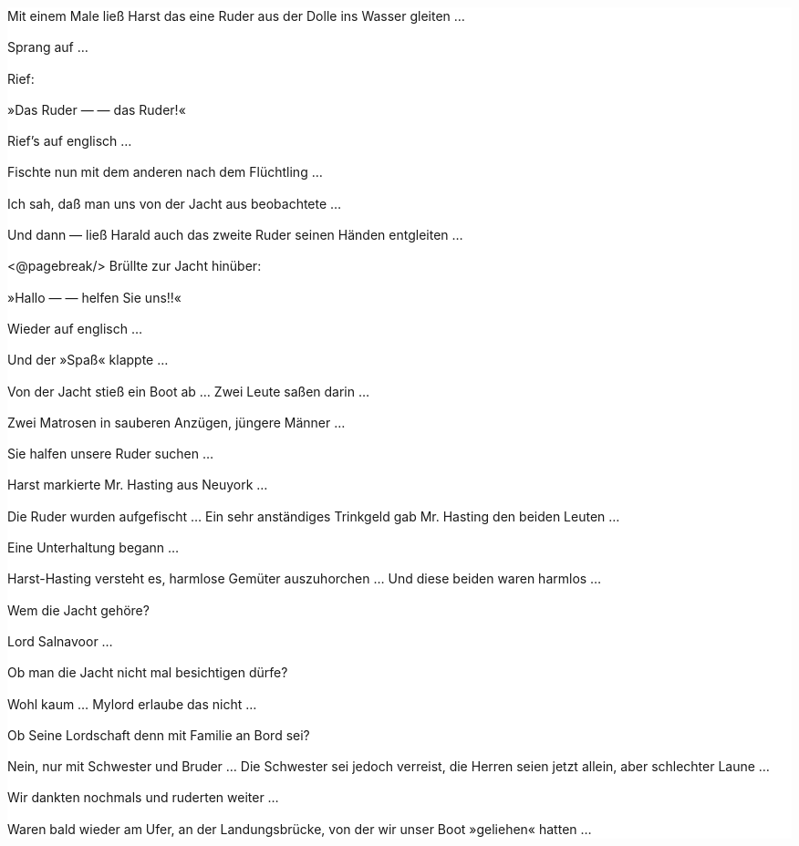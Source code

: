 Mit einem Male ließ Harst das eine Ruder aus der
Dolle ins Wasser gleiten …

Sprang auf …

Rief:

»Das Ruder — — das Ruder!«

Rief’s auf englisch …

Fischte nun mit dem anderen nach dem Flüchtling …

Ich sah, daß man uns von der Jacht aus beobachtete …

Und dann — ließ Harald auch das zweite Ruder seinen
Händen entgleiten …

<@pagebreak/>
Brüllte zur Jacht hinüber:

»Hallo — — helfen Sie uns!!«

Wieder auf englisch …

Und der »Spaß« klappte …

Von der Jacht stieß ein Boot ab … Zwei Leute saßen
darin …

Zwei Matrosen in sauberen Anzügen, jüngere Männer …

Sie halfen unsere Ruder suchen …

Harst markierte Mr. Hasting aus Neuyork …

Die Ruder wurden aufgefischt … Ein sehr anständiges
Trinkgeld gab Mr. Hasting den beiden Leuten …

Eine Unterhaltung begann …

Harst-Hasting versteht es, harmlose Gemüter auszuhorchen
… Und diese beiden waren harmlos …

Wem die Jacht gehöre?

Lord Salnavoor …

Ob man die Jacht nicht mal besichtigen dürfe?

Wohl kaum … Mylord erlaube das nicht …

Ob Seine Lordschaft denn mit Familie an Bord sei?

Nein, nur mit Schwester und Bruder … Die Schwester
sei jedoch verreist, die Herren seien jetzt allein, aber schlechter
Laune …

Wir dankten nochmals und ruderten weiter …

Waren bald wieder am Ufer, an der Landungsbrücke,
von der wir unser Boot »geliehen« hatten …
